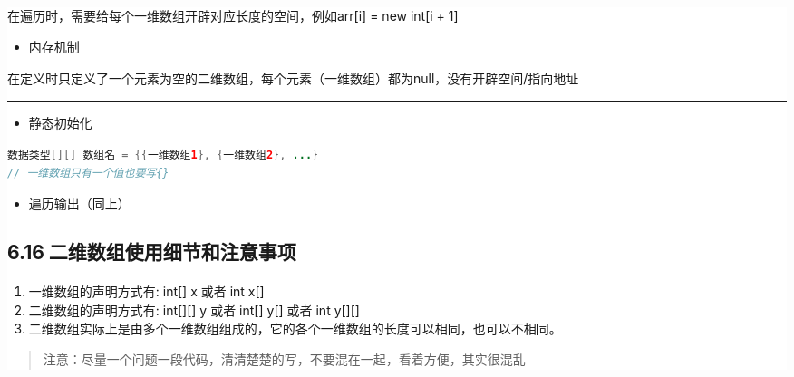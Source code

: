 在遍历时，需要给每个一维数组开辟对应长度的空间，例如arr[i] = new int[i + 1]

- 内存机制

在定义时只定义了一个元素为空的二维数组，每个元素（一维数组）都为null，没有开辟空间/指向地址

-----

- 静态初始化

```java
数据类型[][] 数组名 = {{一维数组1}, {一维数组2}, ...}
// 一维数组只有一个值也要写{}
```

- 遍历输出（同上）



## 6.16 二维数组使用细节和注意事项 

1) 一维数组的声明方式有: int[] x 或者 int x[] 
2) 二维数组的声明方式有: int[][] y 或者 int[] y[] 或者 int y[][] 
3) 二维数组实际上是由多个一维数组组成的，它的各个一维数组的长度可以相同，也可以不相同。

>  注意：尽量一个问题一段代码，清清楚楚的写，不要混在一起，看着方便，其实很混乱



